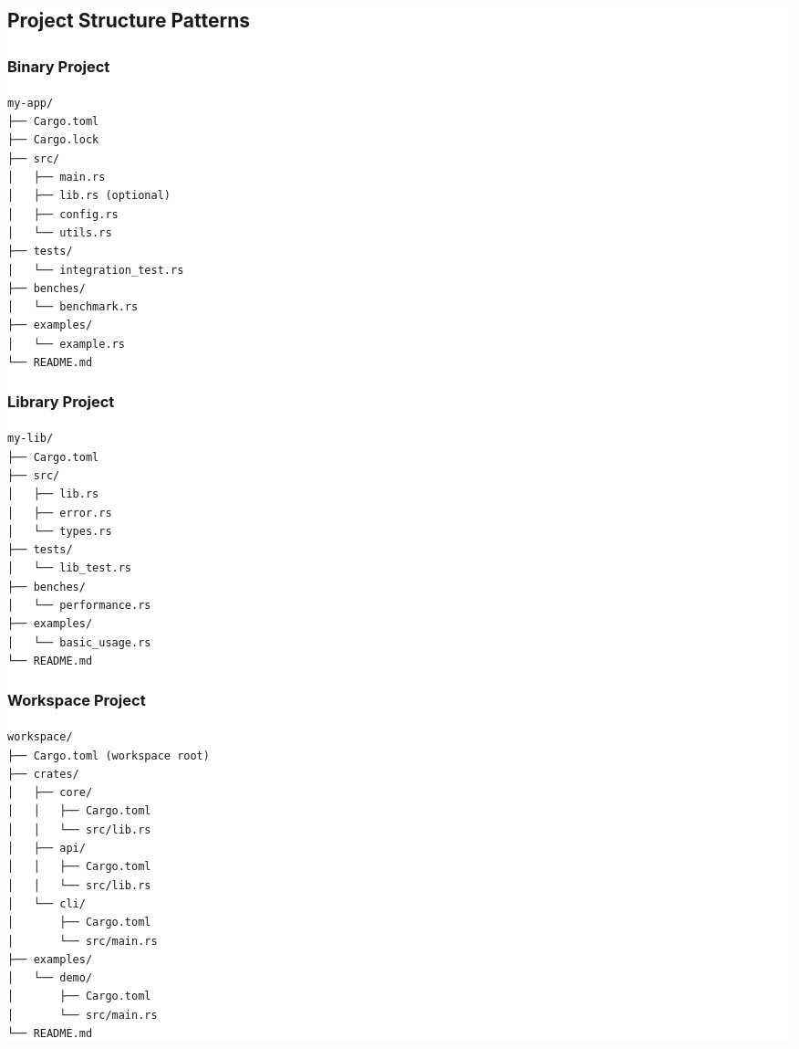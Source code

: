 ```toml
```

## Project Structure Patterns

### Binary Project
```
my-app/
├── Cargo.toml
├── Cargo.lock
├── src/
│   ├── main.rs
│   ├── lib.rs (optional)
│   ├── config.rs
│   └── utils.rs
├── tests/
│   └── integration_test.rs
├── benches/
│   └── benchmark.rs
├── examples/
│   └── example.rs
└── README.md
```

### Library Project
```
my-lib/
├── Cargo.toml
├── src/
│   ├── lib.rs
│   ├── error.rs
│   └── types.rs
├── tests/
│   └── lib_test.rs
├── benches/
│   └── performance.rs
├── examples/
│   └── basic_usage.rs
└── README.md
```

### Workspace Project
```
workspace/
├── Cargo.toml (workspace root)
├── crates/
│   ├── core/
│   │   ├── Cargo.toml
│   │   └── src/lib.rs
│   ├── api/
│   │   ├── Cargo.toml
│   │   └── src/lib.rs
│   └── cli/
│       ├── Cargo.toml
│       └── src/main.rs
├── examples/
│   └── demo/
│       ├── Cargo.toml
│       └── src/main.rs
└── README.md
```
